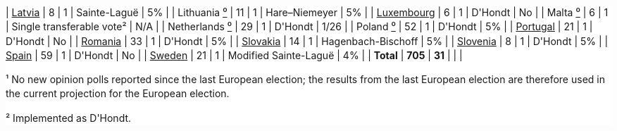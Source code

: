 | [Latvia](https://filipvanlaenen.github.io/latvian_ep_polls/average-2023-01-31.html)                                          | 8           | 1                    | Sainte-Laguë              | 5%        |
| Lithuania [⁰](https://filipvanlaenen.github.io/lithuanian_ep_polls/average-2023-01-31.html)                                  | 11          | 1                    | Hare–Niemeyer             | 5%        |
| [Luxembourg](https://filipvanlaenen.github.io/luxembourg_ep_polls/average-2023-01-31.html)                                   | 6           | 1                    | D'Hondt                  | No        |
| Malta [⁰](https://filipvanlaenen.github.io/maltese_ep_polls/average-2023-01-31.html)                                         | 6           | 1                    | Single transferable vote² | N/A       |
| Netherlands [⁰](https://filipvanlaenen.github.io/dutch_ep_polls/average-2023-01-31.html)                                     | 29          | 1                    | D'Hondt                  | 1/26      |
| Poland [⁰](https://filipvanlaenen.github.io/polish_ep_polls/average-2023-01-31.html)                                         | 52          | 1                    | D'Hondt                  | 5%        |
| [Portugal](https://filipvanlaenen.github.io/portuguese_ep_polls/average-2023-01-31.html)                                     | 21          | 1                    | D'Hondt                  | No        |
| [Romania](https://filipvanlaenen.github.io/romanian_ep_polls/average-2023-01-31.html)                                        | 33          | 1                    | D'Hondt                  | 5%        |
| [Slovakia](https://filipvanlaenen.github.io/slovakian_ep_polls/average-2023-01-31.html)                                      | 14          | 1                    | Hagenbach-Bischoff        | 5%        |
| [Slovenia](https://filipvanlaenen.github.io/slovenian_ep_polls/average-2023-01-31.html)                                      | 8           | 1                    | D'Hondt                  | 5%        |
| [Spain](https://filipvanlaenen.github.io/spanish_ep_polls/average-2023-01-31.html)                                           | 59          | 1                    | D'Hondt                  | No        |
| [Sweden](https://filipvanlaenen.github.io/swedish_ep_polls/average-2023-01-31.html)                                          | 21          | 1                    | Modified Sainte-Laguë     | 4%        |
| **Total**                                                                                                         | **705**     | **31**               |                           |           |

¹ No new opinion polls reported since the last European election; the results from the last European election are therefore used in the current projection for the European election.

² Implemented as D'Hondt.
